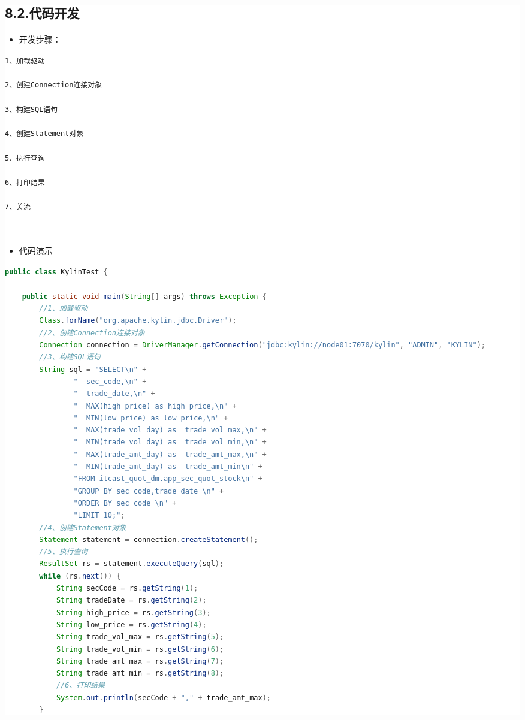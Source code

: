 
## 8.2.代码开发

- 开发步骤：

``` properties
1、加载驱动

2、创建Connection连接对象

3、构建SQL语句

4、创建Statement对象

5、执行查询

6、打印结果

7、关流

 
```



- 代码演示

``` java
public class KylinTest {

    public static void main(String[] args) throws Exception {
        //1、加载驱动
        Class.forName("org.apache.kylin.jdbc.Driver");
        //2、创建Connection连接对象
        Connection connection = DriverManager.getConnection("jdbc:kylin://node01:7070/kylin", "ADMIN", "KYLIN");
        //3、构建SQL语句
        String sql = "SELECT\n" +
                "  sec_code,\n" +
                "  trade_date,\n" +
                "  MAX(high_price) as high_price,\n" +
                "  MIN(low_price) as low_price,\n" +
                "  MAX(trade_vol_day) as  trade_vol_max,\n" +
                "  MIN(trade_vol_day) as  trade_vol_min,\n" +
                "  MAX(trade_amt_day) as  trade_amt_max,\n" +
                "  MIN(trade_amt_day) as  trade_amt_min\n" +
                "FROM itcast_quot_dm.app_sec_quot_stock\n" +
                "GROUP BY sec_code,trade_date \n" +
                "ORDER BY sec_code \n" +
                "LIMIT 10;";
        //4、创建Statement对象
        Statement statement = connection.createStatement();
        //5、执行查询
        ResultSet rs = statement.executeQuery(sql);
        while (rs.next()) {
            String secCode = rs.getString(1);
            String tradeDate = rs.getString(2);
            String high_price = rs.getString(3);
            String low_price = rs.getString(4);
            String trade_vol_max = rs.getString(5);
            String trade_vol_min = rs.getString(6);
            String trade_amt_max = rs.getString(7);
            String trade_amt_min = rs.getString(8);
            //6、打印结果
            System.out.println(secCode + "," + trade_amt_max);
        }
```